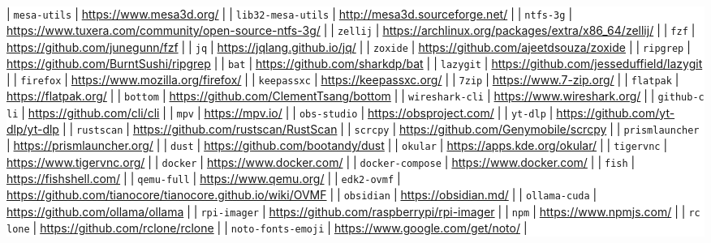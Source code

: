 | `mesa-utils`                  | https://www.mesa3d.org/                                    |
| ``lib32-mesa-utils``          | http://mesa3d.sourceforge.net/                             |
| `ntfs-3g`                     | https://www.tuxera.com/community/open-source-ntfs-3g/      |
| `zellij`                      | https://archlinux.org/packages/extra/x86_64/zellij/        |
| `fzf`                         | https://github.com/junegunn/fzf                            |
| `jq`                          | https://jqlang.github.io/jq/                               |
| `zoxide`                      | https://github.com/ajeetdsouza/zoxide                      |
| `ripgrep`                     | https://github.com/BurntSushi/ripgrep                      |
| `bat`                         | https://github.com/sharkdp/bat                             |
| `lazygit`                     | https://github.com/jesseduffield/lazygit                   |
| `firefox`                     | https://www.mozilla.org/firefox/                           |
| `keepassxc`                   | https://keepassxc.org/                                     |
| `7zip`                        | https://www.7-zip.org/                                     |
| `flatpak`                     | https://flatpak.org/                                       |
| `bottom`                      | https://github.com/ClementTsang/bottom                     |
| `wireshark-cli`               | https://www.wireshark.org/                                 |
| `github-cli`                  | https://github.com/cli/cli                                 |
| `mpv`                         | https://mpv.io/                                            |
| `obs-studio`                  | https://obsproject.com/                                    |
| `yt-dlp`                      | https://github.com/yt-dlp/yt-dlp                           |
| `rustscan`                    | https://github.com/rustscan/RustScan                       |
| `scrcpy`                      | https://github.com/Genymobile/scrcpy                       |
| `prismlauncher`               | https://prismlauncher.org/                                 |
| `dust`                        | https://github.com/bootandy/dust                           |
| `okular`                      | https://apps.kde.org/okular/                               |
| `tigervnc`                    | https://www.tigervnc.org/                                  |
| `docker`                      | https://www.docker.com/                                    |
| `docker-compose`              | https://www.docker.com/                                    |
| `fish`                        | https://fishshell.com/                                     |
| `qemu-full`                   | https://www.qemu.org/                                      |
| `edk2-ovmf`                   | https://github.com/tianocore/tianocore.github.io/wiki/OVMF |
| `obsidian`                    | https://obsidian.md/                                       |
| `ollama-cuda`                 | https://github.com/ollama/ollama                           |
| `rpi-imager`                  | https://github.com/raspberrypi/rpi-imager                  |
| `npm`                         | https://www.npmjs.com/                                     |
| `rclone`                      | https://github.com/rclone/rclone                           |
| `noto-fonts-emoji`            | https://www.google.com/get/noto/                           |